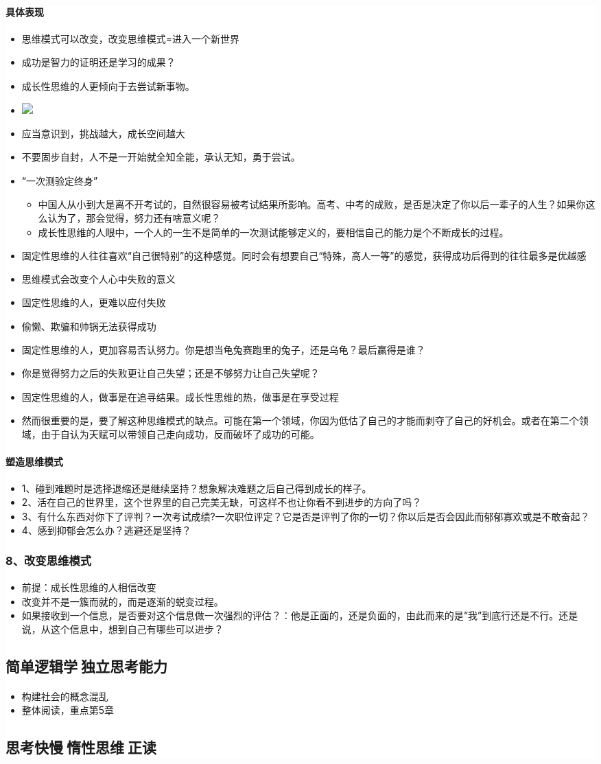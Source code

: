 #### 具体表现
- 思维模式可以改变，改变思维模式=进入一个新世界
- 成功是智力的证明还是学习的成果？
- 成长性思维的人更倾向于去尝试新事物。
- ![](leanote://file/getImage?fileId=5ecb3f9c9fe5da4174000007)
- 应当意识到，挑战越大，成长空间越大
- 不要固步自封，人不是一开始就全知全能，承认无知，勇于尝试。
- “一次测验定终身” 
    - 中国人从小到大是离不开考试的，自然很容易被考试结果所影响。高考、中考的成败，是否是决定了你以后一辈子的人生？如果你这么认为了，那会觉得，努力还有啥意义呢？
    - 成长性思维的人眼中，一个人的一生不是简单的一次测试能够定义的，要相信自己的能力是个不断成长的过程。
- 固定性思维的人往往喜欢“自己很特别”的这种感觉。同时会有想要自己“特殊，高人一等”的感觉，获得成功后得到的往往最多是优越感

- 思维模式会改变个人心中失败的意义
- 固定性思维的人，更难以应付失败
- 偷懒、欺骗和帅锅无法获得成功
- 固定性思维的人，更加容易否认努力。你是想当龟兔赛跑里的兔子，还是乌龟？最后赢得是谁？
- 你是觉得努力之后的失败更让自己失望；还是不够努力让自己失望呢？
- 固定性思维的人，做事是在追寻结果。成长性思维的热，做事是在享受过程
- 然而很重要的是，要了解这种思维模式的缺点。可能在第一个领域，你因为低估了自己的才能而剥夺了自己的好机会。或者在第二个领域，由于自认为天赋可以带领自己走向成功，反而破坏了成功的可能。

#### 塑造思维模式

- 1、碰到难题时是选择退缩还是继续坚持？想象解决难题之后自己得到成长的样子。
- 2、活在自己的世界里，这个世界里的自己完美无缺，可这样不也让你看不到进步的方向了吗？
- 3、有什么东西对你下了评判？一次考试成绩?一次职位评定？它是否是评判了你的一切？你以后是否会因此而郁郁寡欢或是不敢奋起？
- 4、感到抑郁会怎么办？逃避还是坚持？

### 8、改变思维模式

- 前提：成长性思维的人相信改变
- 改变并不是一簇而就的，而是逐渐的蜕变过程。
- 如果接收到一个信息，是否要对这个信息做一次强烈的评估？：他是正面的，还是负面的，由此而来的是“我”到底行还是不行。还是说，从这个信息中，想到自己有哪些可以进步？


## 简单逻辑学 独立思考能力

- 构建社会的概念混乱
- 整体阅读，重点第5章

## 思考快慢 惰性思维 正读
